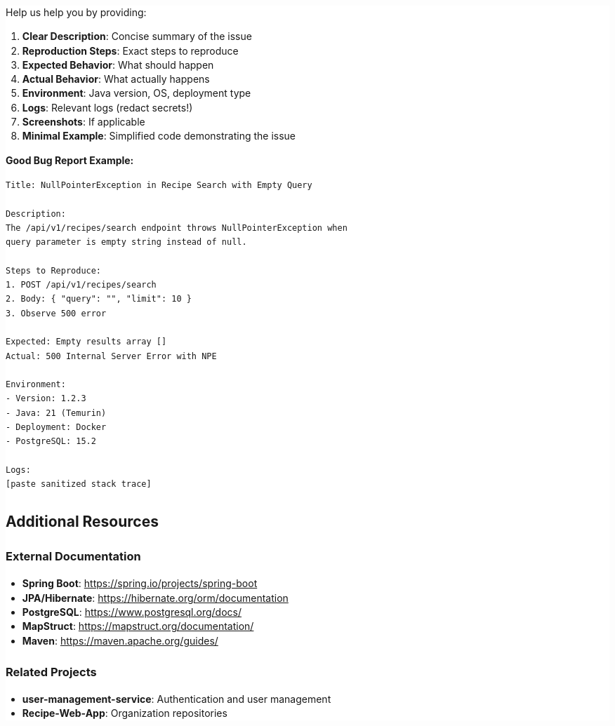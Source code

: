 Help us help you by providing:

1. **Clear Description**: Concise summary of the issue
2. **Reproduction Steps**: Exact steps to reproduce
3. **Expected Behavior**: What should happen
4. **Actual Behavior**: What actually happens
5. **Environment**: Java version, OS, deployment type
6. **Logs**: Relevant logs (redact secrets!)
7. **Screenshots**: If applicable
8. **Minimal Example**: Simplified code demonstrating the issue

**Good Bug Report Example:**

```text
Title: NullPointerException in Recipe Search with Empty Query

Description:
The /api/v1/recipes/search endpoint throws NullPointerException when
query parameter is empty string instead of null.

Steps to Reproduce:
1. POST /api/v1/recipes/search
2. Body: { "query": "", "limit": 10 }
3. Observe 500 error

Expected: Empty results array []
Actual: 500 Internal Server Error with NPE

Environment:
- Version: 1.2.3
- Java: 21 (Temurin)
- Deployment: Docker
- PostgreSQL: 15.2

Logs:
[paste sanitized stack trace]
```

## Additional Resources

### External Documentation

- **Spring Boot**: <https://spring.io/projects/spring-boot>
- **JPA/Hibernate**: <https://hibernate.org/orm/documentation>
- **PostgreSQL**: <https://www.postgresql.org/docs/>
- **MapStruct**: <https://mapstruct.org/documentation/>
- **Maven**: <https://maven.apache.org/guides/>

### Related Projects

- **user-management-service**: Authentication and user management
- **Recipe-Web-App**: Organization repositories
